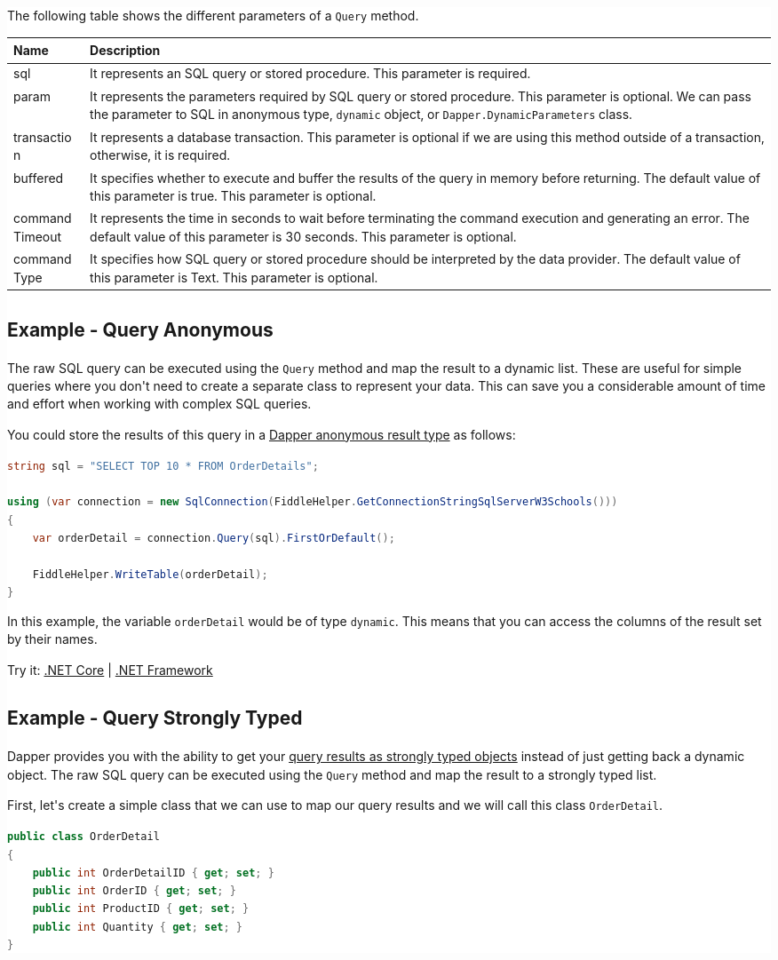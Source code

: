 The following table shows the different parameters of a `Query` method.

| Name | Description |
| :--- | :---------- |
| sql            | It represents an SQL query or stored procedure. This parameter is required. |
| param          | It represents the parameters required by SQL query or stored procedure. This parameter is optional. We can pass the parameter to SQL in anonymous type, `dynamic` object, or `Dapper.DynamicParameters` class. |
| transaction    | It represents a database transaction. This parameter is optional if we are using this method outside of a transaction, otherwise, it is required. |
| buffered       | It specifies whether to execute and buffer the results of the query in memory before returning. The default value of this parameter is true. This parameter is optional.|
| commandTimeout | It represents the time in seconds to wait before terminating the command execution and generating an error. The default value of this parameter is 30 seconds. This parameter is optional. |
| commandType    | It specifies how SQL query or stored procedure should be interpreted by the data provider. The default value of this parameter is Text. This parameter is optional. |

## Example - Query Anonymous

The raw SQL query can be executed using the `Query` method and map the result to a dynamic list. These are useful for simple queries where you don't need to create a separate class to represent your data. This can save you a considerable amount of time and effort when working with complex SQL queries.

You could store the results of this query in a [Dapper anonymous result type](/result-anonymous) as follows:

```csharp
string sql = "SELECT TOP 10 * FROM OrderDetails";

using (var connection = new SqlConnection(FiddleHelper.GetConnectionStringSqlServerW3Schools()))
{    
    var orderDetail = connection.Query(sql).FirstOrDefault();

    FiddleHelper.WriteTable(orderDetail);
}
```

In this example, the variable `orderDetail` would be of type `dynamic`. This means that you can access the columns of the result set by their names.

Try it: [.NET Core](https://dotnetfiddle.net/5GFAdJ) | [.NET Framework](https://dotnetfiddle.net/1K2DU4)

## Example - Query Strongly Typed

Dapper provides you with the ability to get your [query results as strongly typed objects](/result-strongly-typed) instead of just getting back a dynamic object. The raw SQL query can be executed using the `Query` method and map the result to a strongly typed list.

First, let's create a simple class that we can use to map our query results and we will call this class `OrderDetail`.

```csharp
public class OrderDetail
{
	public int OrderDetailID { get; set; }
	public int OrderID { get; set; }
	public int ProductID { get; set; }
	public int Quantity { get; set; }
}
```
